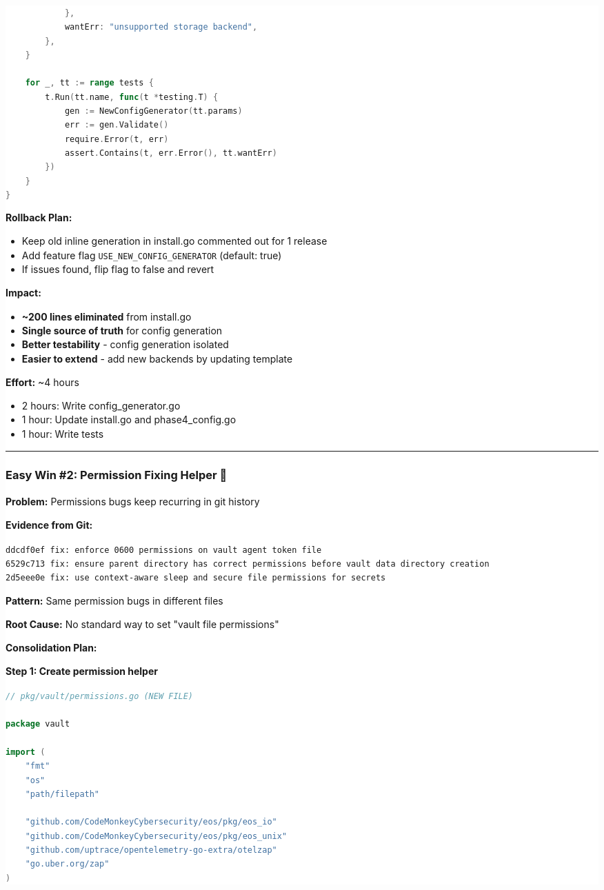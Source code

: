 ```go
			},
			wantErr: "unsupported storage backend",
		},
	}

	for _, tt := range tests {
		t.Run(tt.name, func(t *testing.T) {
			gen := NewConfigGenerator(tt.params)
			err := gen.Validate()
			require.Error(t, err)
			assert.Contains(t, err.Error(), tt.wantErr)
		})
	}
}
```

**Rollback Plan:**
- Keep old inline generation in install.go commented out for 1 release
- Add feature flag `USE_NEW_CONFIG_GENERATOR` (default: true)
- If issues found, flip flag to false and revert

**Impact:**
- **~200 lines eliminated** from install.go
- **Single source of truth** for config generation
- **Better testability** - config generation isolated
- **Easier to extend** - add new backends by updating template

**Effort:** ~4 hours
- 2 hours: Write config_generator.go
- 1 hour: Update install.go and phase4_config.go
- 1 hour: Write tests

---

### Easy Win #2: Permission Fixing Helper 🎯

**Problem:** Permissions bugs keep recurring in git history

**Evidence from Git:**
```
ddcdf0ef fix: enforce 0600 permissions on vault agent token file
6529c713 fix: ensure parent directory has correct permissions before vault data directory creation
2d5eee0e fix: use context-aware sleep and secure file permissions for secrets
```

**Pattern:** Same permission bugs in different files

**Root Cause:** No standard way to set "vault file permissions"

**Consolidation Plan:**

**Step 1: Create permission helper**
```go
// pkg/vault/permissions.go (NEW FILE)

package vault

import (
	"fmt"
	"os"
	"path/filepath"

	"github.com/CodeMonkeyCybersecurity/eos/pkg/eos_io"
	"github.com/CodeMonkeyCybersecurity/eos/pkg/eos_unix"
	"github.com/uptrace/opentelemetry-go-extra/otelzap"
	"go.uber.org/zap"
)

```